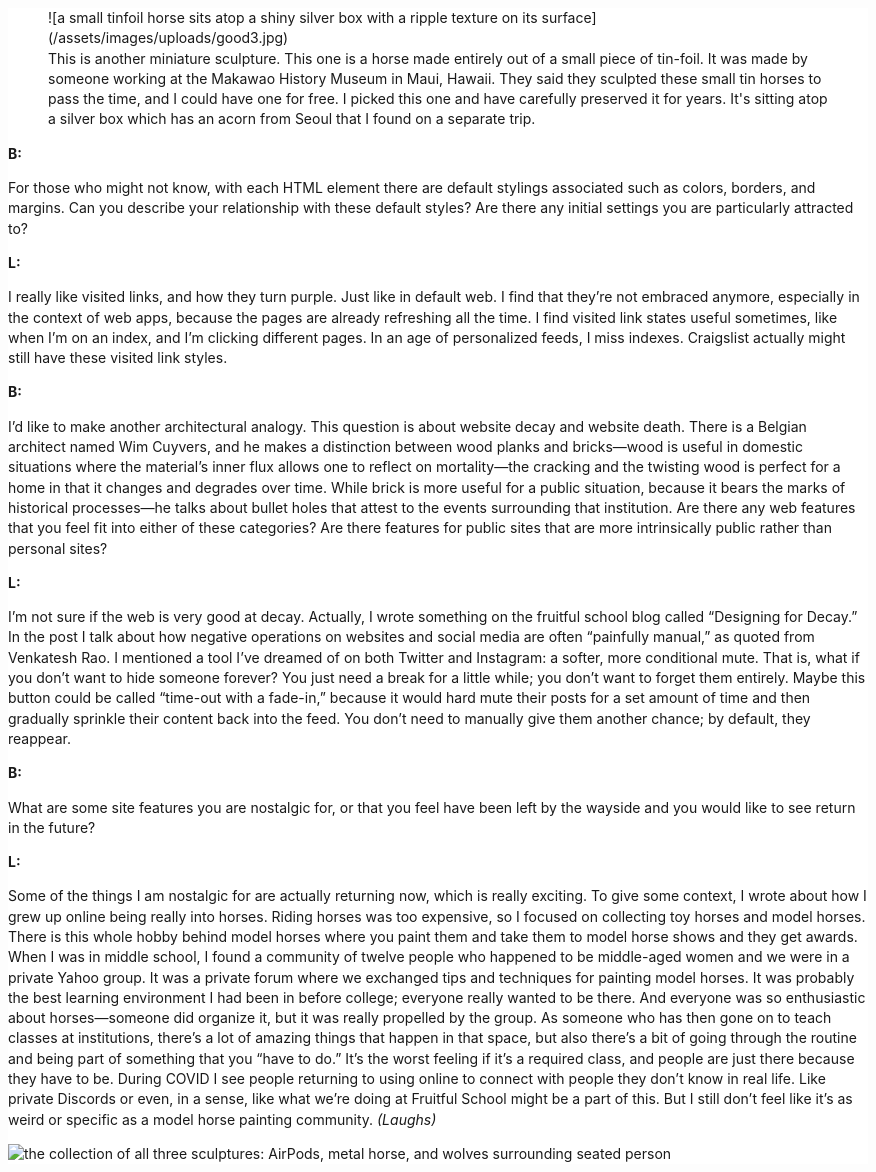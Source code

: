 <figure>
![a small tinfoil horse sits atop a shiny silver box with a ripple texture on its surface](/assets/images/uploads/good3.jpg)
<figcaption>This is another miniature sculpture. This one is a horse made entirely out of a small piece of tin-foil. It was made by someone working at the Makawao History Museum in Maui, Hawaii. They said they sculpted these small tin horses to pass the time, and I could have one for free. I picked this one and have carefully preserved it for years. It's sitting atop a silver box which has an acorn from Seoul that I found on a separate trip.</figcaption>
</figure>

**B:**

For those who might not know, with each HTML element there are default stylings associated such as colors, borders, and margins. Can you describe your relationship with these default styles? Are there any initial settings you are particularly attracted to?

**L:**

I really like visited links, and how they turn purple. Just like in default web. I find that they’re not embraced anymore, especially in the context of web apps, because the pages are already refreshing all the time. I find visited link states useful sometimes, like when I’m on an index, and I’m clicking different pages. In an age of personalized feeds, I miss indexes. Craigslist actually might still have these visited link styles.

**B:**

I’d like to make another architectural analogy. This question is about website decay and website death. There is a Belgian architect named Wim Cuyvers, and he makes a distinction between wood planks and bricks—wood is useful in domestic situations where the material’s inner flux allows one to reflect on mortality—the cracking and the twisting wood is perfect for a home in that it changes and degrades over time. While brick is more useful for a public situation, because it bears the marks of historical processes—he talks about bullet holes that attest to the events surrounding that institution. Are there any web features that you feel fit into either of these categories? Are there features for public sites that are more intrinsically public rather than personal sites?

**L:**

I’m not sure if the web is very good at decay. Actually, I wrote something on the fruitful school blog called “Designing for Decay.” In the post I talk about how negative operations on websites and social media are often “painfully manual,” as quoted from Venkatesh Rao. I mentioned a tool I’ve dreamed of on both Twitter and Instagram: a softer, more conditional mute. That is, what if you don’t want to hide someone forever? You just need a break for a little while; you don’t want to forget them entirely. Maybe this button could be called “time-out with a fade-in,” because it would hard mute their posts for a set amount of time and then gradually sprinkle their content back into the feed. You don’t need to manually give them another chance; by default, they reappear.

**B:**

What are some site features you are nostalgic for, or that you feel have been left by the wayside and you would like to see return in the future?

**L:**

Some of the things I am nostalgic for are actually returning now, which is really exciting. To give some context, I wrote about how I grew up online being really into horses. Riding horses was too expensive, so I focused on collecting toy horses and model horses. There is this whole hobby behind model horses where you paint them and take them to model horse shows and they get awards. When I was in middle school, I found a community of twelve people who happened to be middle-aged women and we were in a private Yahoo group. It was a private forum where we exchanged tips and techniques for painting model horses. It was probably the best learning environment I had been in before college; everyone really wanted to be there. And everyone was so enthusiastic about horses—someone did organize it, but it was really propelled by the group. As someone who has then gone on to teach classes at institutions, there’s a lot of amazing things that happen in that space, but also there’s a bit of going through the routine and being part of something that you “have to do.” It’s the worst feeling if it’s a required class, and people are just there because they have to be. During COVID I see people returning to using online to connect with people they don’t know in real life. Like private Discords or even, in a sense, like what we’re doing at Fruitful School might be a part of this. But I still don’t feel like it’s as weird or specific as a model horse painting community. _(Laughs)_

![the collection of all three sculptures: AirPods, metal horse, and wolves surrounding seated person](/assets/images/uploads/good2.jpg)